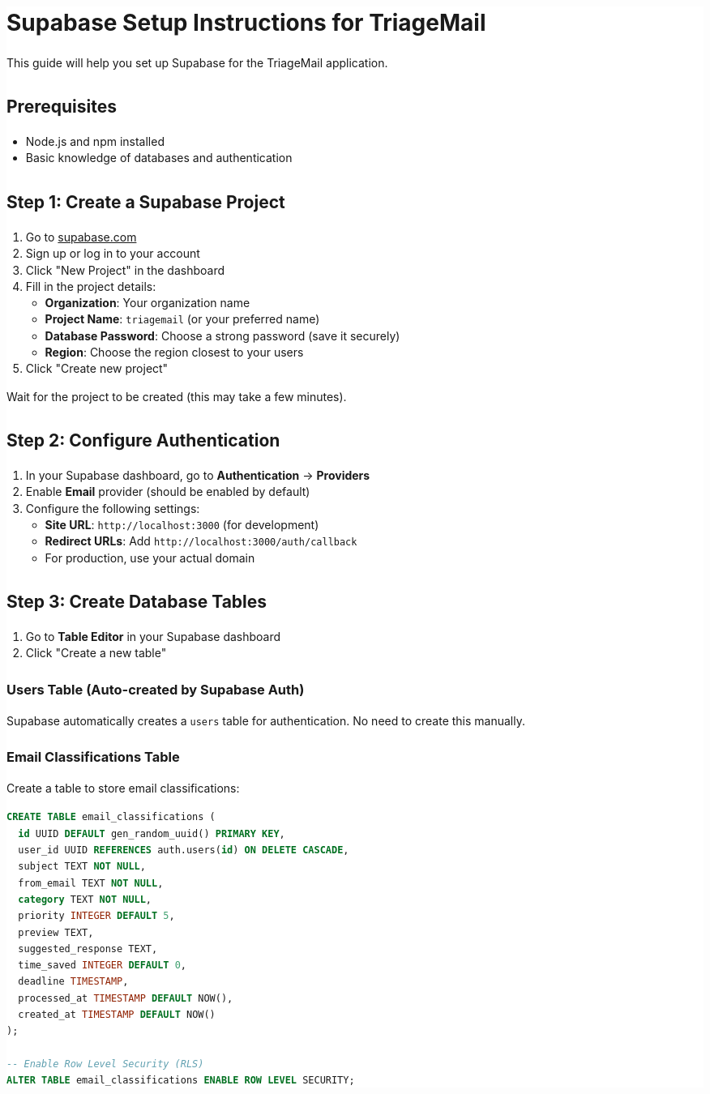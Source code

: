 # Supabase Setup Instructions for TriageMail

This guide will help you set up Supabase for the TriageMail application.

## Prerequisites

- Node.js and npm installed
- Basic knowledge of databases and authentication

## Step 1: Create a Supabase Project

1. Go to [supabase.com](https://supabase.com)
2. Sign up or log in to your account
3. Click "New Project" in the dashboard
4. Fill in the project details:
   - **Organization**: Your organization name
   - **Project Name**: `triagemail` (or your preferred name)
   - **Database Password**: Choose a strong password (save it securely)
   - **Region**: Choose the region closest to your users
5. Click "Create new project"

Wait for the project to be created (this may take a few minutes).

## Step 2: Configure Authentication

1. In your Supabase dashboard, go to **Authentication** → **Providers**
2. Enable **Email** provider (should be enabled by default)
3. Configure the following settings:
   - **Site URL**: `http://localhost:3000` (for development)
   - **Redirect URLs**: Add `http://localhost:3000/auth/callback`
   - For production, use your actual domain

## Step 3: Create Database Tables

1. Go to **Table Editor** in your Supabase dashboard
2. Click "Create a new table"

### Users Table (Auto-created by Supabase Auth)

Supabase automatically creates a `users` table for authentication. No need to create this manually.

### Email Classifications Table

Create a table to store email classifications:

```sql
CREATE TABLE email_classifications (
  id UUID DEFAULT gen_random_uuid() PRIMARY KEY,
  user_id UUID REFERENCES auth.users(id) ON DELETE CASCADE,
  subject TEXT NOT NULL,
  from_email TEXT NOT NULL,
  category TEXT NOT NULL,
  priority INTEGER DEFAULT 5,
  preview TEXT,
  suggested_response TEXT,
  time_saved INTEGER DEFAULT 0,
  deadline TIMESTAMP,
  processed_at TIMESTAMP DEFAULT NOW(),
  created_at TIMESTAMP DEFAULT NOW()
);

-- Enable Row Level Security (RLS)
ALTER TABLE email_classifications ENABLE ROW LEVEL SECURITY;
```